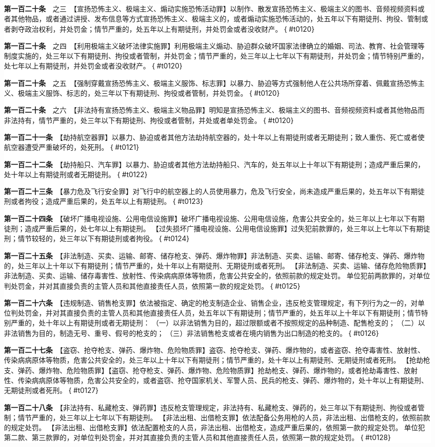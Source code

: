 
**第一百二十条**　之三　【宣扬恐怖主义、极端主义、煽动实施恐怖活动罪】以制作、散发宣扬恐怖主义、极端主义的图书、音频视频资料或者其他物品，或者通过讲授、发布信息等方式宣扬恐怖主义、极端主义的，或者煽动实施恐怖活动的，处五年以下有期徒刑、拘役、管制或者剥夺政治权利，并处罚金；情节严重的，处五年以上有期徒刑，并处罚金或者没收财产。
{ #t0120}


**第一百二十条**　之四　【利用极端主义破坏法律实施罪】利用极端主义煽动、胁迫群众破坏国家法律确立的婚姻、司法、教育、社会管理等制度实施的，处三年以下有期徒刑、拘役或者管制，并处罚金；情节严重的，处三年以上七年以下有期徒刑，并处罚金；情节特别严重的，处七年以上有期徒刑，并处罚金或者没收财产。
{ #t0120}


**第一百二十条**　之五　【强制穿戴宣扬恐怖主义、极端主义服饰、标志罪】以暴力、胁迫等方式强制他人在公共场所穿着、佩戴宣扬恐怖主义、极端主义服饰、标志的，处三年以下有期徒刑、拘役或者管制，并处罚金。
{ #t0120}


**第一百二十条**　之六　【非法持有宣扬恐怖主义、极端主义物品罪】明知是宣扬恐怖主义、极端主义的图书、音频视频资料或者其他物品而非法持有，情节严重的，处三年以下有期徒刑、拘役或者管制，并处或者单处罚金。
{ #t0120}


**第一百二十一条**　【劫持航空器罪】以暴力、胁迫或者其他方法劫持航空器的，处十年以上有期徒刑或者无期徒刑；致人重伤、死亡或者使航空器遭受严重破坏的，处死刑。
{ #t0121}


**第一百二十二条**　【劫持船只、汽车罪】以暴力、胁迫或者其他方法劫持船只、汽车的，处五年以上十年以下有期徒刑；造成严重后果的，处十年以上有期徒刑或者无期徒刑。
{ #t0122}


**第一百二十三条**　【暴力危及飞行安全罪】对飞行中的航空器上的人员使用暴力，危及飞行安全，尚未造成严重后果的，处五年以下有期徒刑或者拘役；造成严重后果的，处五年以上有期徒刑。
{ #t0123}


**第一百二十四条**　【破坏广播电视设施、公用电信设施罪】破坏广播电视设施、公用电信设施，危害公共安全的，处三年以上七年以下有期徒刑；造成严重后果的，处七年以上有期徒刑。
【过失损坏广播电视设施、公用电信设施罪】过失犯前款罪的，处三年以上七年以下有期徒刑；情节较轻的，处三年以下有期徒刑或者拘役。
{ #t0124}


**第一百二十五条**　【非法制造、买卖、运输、邮寄、储存枪支、弹药、爆炸物罪】非法制造、买卖、运输、邮寄、储存枪支、弹药、爆炸物的，处三年以上十年以下有期徒刑；情节严重的，处十年以上有期徒刑、无期徒刑或者死刑。
【非法制造、买卖、运输、储存危险物质罪】非法制造、买卖、运输、储存毒害性、放射性、传染病病原体等物质，危害公共安全的，依照前款的规定处罚。
单位犯前两款罪的，对单位判处罚金，并对其直接负责的主管人员和其他直接责任人员，依照第一款的规定处罚。
{ #t0125}


**第一百二十六条**　【违规制造、销售枪支罪】依法被指定、确定的枪支制造企业、销售企业，违反枪支管理规定，有下列行为之一的，对单位判处罚金，并对其直接负责的主管人员和其他直接责任人员，处五年以下有期徒刑；情节严重的，处五年以上十年以下有期徒刑；情节特别严重的，处十年以上有期徒刑或者无期徒刑：
（一）以非法销售为目的，超过限额或者不按照规定的品种制造、配售枪支的；
（二）以非法销售为目的，制造无号、重号、假号的枪支的；
（三）非法销售枪支或者在境内销售为出口制造的枪支的。
{ #t0126}


**第一百二十七条**　【盗窃、抢夺枪支、弹药、爆炸物、危险物质罪】盗窃、抢夺枪支、弹药、爆炸物的，或者盗窃、抢夺毒害性、放射性、传染病病原体等物质，危害公共安全的，处三年以上十年以下有期徒刑；情节严重的，处十年以上有期徒刑、无期徒刑或者死刑。
【抢劫枪支、弹药、爆炸物、危险物质罪】【盗窃、抢夺枪支、弹药、爆炸物、危险物质罪】抢劫枪支、弹药、爆炸物的，或者抢劫毒害性、放射性、传染病病原体等物质，危害公共安全的，或者盗窃、抢夺国家机关、军警人员、民兵的枪支、弹药、爆炸物的，处十年以上有期徒刑、无期徒刑或者死刑。
{ #t0127}


**第一百二十八条**　【非法持有、私藏枪支、弹药罪】违反枪支管理规定，非法持有、私藏枪支、弹药的，处三年以下有期徒刑、拘役或者管制；情节严重的，处三年以上七年以下有期徒刑。
【非法出租、出借枪支罪】依法配备公务用枪的人员，非法出租、出借枪支的，依照前款的规定处罚。
【非法出租、出借枪支罪】依法配置枪支的人员，非法出租、出借枪支，造成严重后果的，依照第一款的规定处罚。
单位犯第二款、第三款罪的，对单位判处罚金，并对其直接负责的主管人员和其他直接责任人员，依照第一款的规定处罚。
{ #t0128}
